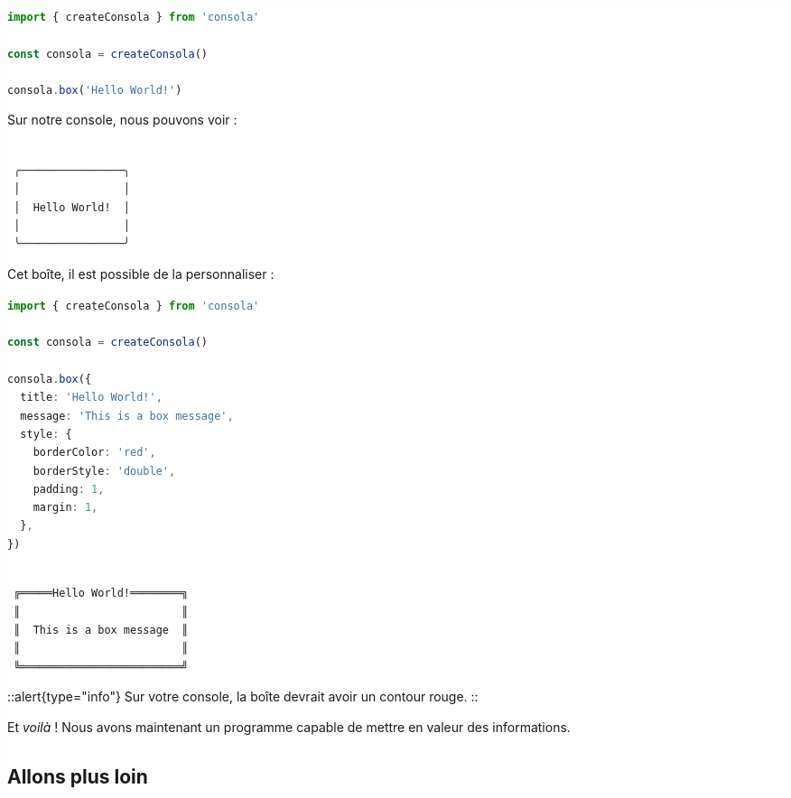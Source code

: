 ```typescript [src/box.ts]
import { createConsola } from 'consola'

const consola = createConsola()

consola.box('Hello World!')
```

Sur notre console, nous pouvons voir :

```txt [Sortie]

 ╭────────────────╮
 │                │
 │  Hello World!  │
 │                │
 ╰────────────────╯

```

Cet boîte, il est possible de la personnaliser :

```typescript [src/box.ts]
import { createConsola } from 'consola'

const consola = createConsola()

consola.box({
  title: 'Hello World!',
  message: 'This is a box message',
  style: {
    borderColor: 'red',
    borderStyle: 'double',
    padding: 1,
    margin: 1,
  },
})
```

```txt

 ╔═════Hello World!════════╗
 ║                         ║
 ║  This is a box message  ║
 ║                         ║
 ╚═════════════════════════╝

```

::alert{type="info"}
Sur votre console, la boîte devrait avoir un contour rouge.
::

Et _voilà_ ! Nous avons maintenant un programme capable de mettre en valeur des informations.

## Allons plus loin
